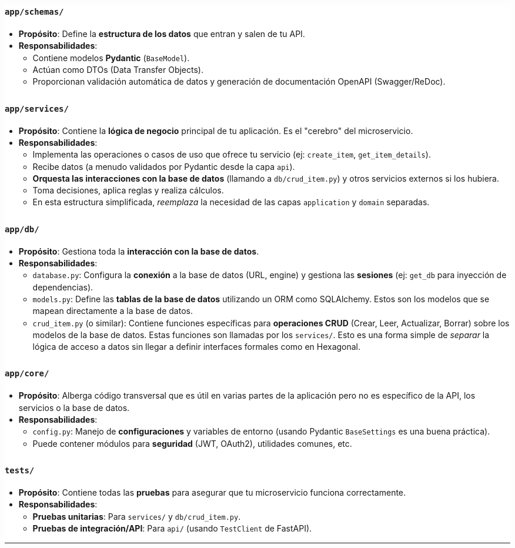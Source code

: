 ### `app/schemas/`
* **Propósito**: Define la **estructura de los datos** que entran y salen de tu API.
* **Responsabilidades**:
    * Contiene modelos **Pydantic** (`BaseModel`).
    * Actúan como DTOs (Data Transfer Objects).
    * Proporcionan validación automática de datos y generación de documentación OpenAPI (Swagger/ReDoc).

### `app/services/`
* **Propósito**: Contiene la **lógica de negocio** principal de tu aplicación. Es el "cerebro" del microservicio.
* **Responsabilidades**:
    * Implementa las operaciones o casos de uso que ofrece tu servicio (ej: `create_item`, `get_item_details`).
    * Recibe datos (a menudo validados por Pydantic desde la capa `api`).
    * **Orquesta las interacciones con la base de datos** (llamando a `db/crud_item.py`) y otros servicios externos si los hubiera.
    * Toma decisiones, aplica reglas y realiza cálculos.
    * En esta estructura simplificada, *reemplaza* la necesidad de las capas `application` y `domain` separadas.

### `app/db/`
* **Propósito**: Gestiona toda la **interacción con la base de datos**.
* **Responsabilidades**:
    * `database.py`: Configura la **conexión** a la base de datos (URL, engine) y gestiona las **sesiones** (ej: `get_db` para inyección de dependencias).
    * `models.py`: Define las **tablas de la base de datos** utilizando un ORM como SQLAlchemy. Estos son los modelos que se mapean directamente a la base de datos.
    * `crud_item.py` (o similar): Contiene funciones específicas para **operaciones CRUD** (Crear, Leer, Actualizar, Borrar) sobre los modelos de la base de datos. Estas funciones son llamadas por los `services/`. Esto es una forma simple de *separar* la lógica de acceso a datos sin llegar a definir interfaces formales como en Hexagonal.

### `app/core/`
* **Propósito**: Alberga código transversal que es útil en varias partes de la aplicación pero no es específico de la API, los servicios o la base de datos.
* **Responsabilidades**:
    * `config.py`: Manejo de **configuraciones** y variables de entorno (usando Pydantic `BaseSettings` es una buena práctica).
    * Puede contener módulos para **seguridad** (JWT, OAuth2), utilidades comunes, etc.

### `tests/`
* **Propósito**: Contiene todas las **pruebas** para asegurar que tu microservicio funciona correctamente.
* **Responsabilidades**:
    * **Pruebas unitarias**: Para `services/` y `db/crud_item.py`.
    * **Pruebas de integración/API**: Para `api/` (usando `TestClient` de FastAPI).

---
